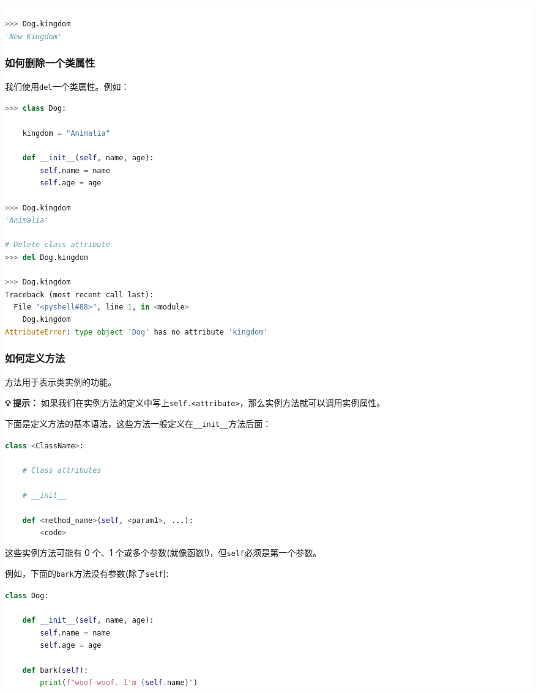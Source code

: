 ```python

>>> Dog.kingdom
'New Kingdom'
```

### 如何删除一个类属性

我们使用`del`一个类属性。例如：

```python
>>> class Dog:

    kingdom = "Animalia"

    def __init__(self, name, age):
        self.name = name
        self.age = age

>>> Dog.kingdom
'Animalia'
        
# Delete class attribute
>>> del Dog.kingdom

>>> Dog.kingdom
Traceback (most recent call last):
  File "<pyshell#88>", line 1, in <module>
    Dog.kingdom
AttributeError: type object 'Dog' has no attribute 'kingdom'
```

### 如何定义方法

方法用于表示类实例的功能。

**💡 提示：** 如果我们在实例方法的定义中写上`self.<attribute>`，那么实例方法就可以调用实例属性。

下面是定义方法的基本语法，这些方法一般定义在`__init__`方法后面：

```python
class <ClassName>:

    # Class attributes

    # __init__

    def <method_name>(self, <param1>, ...):
        <code>
```

这些实例方法可能有 0 个、1 个或多个参数(就像函数!)，但`self`必须是第一个参数。

例如，下面的`bark`方法没有参数(除了`self`):

```python
class Dog:

    def __init__(self, name, age):
        self.name = name
        self.age = age

    def bark(self):
        print(f"woof-woof. I'm {self.name}")
```

